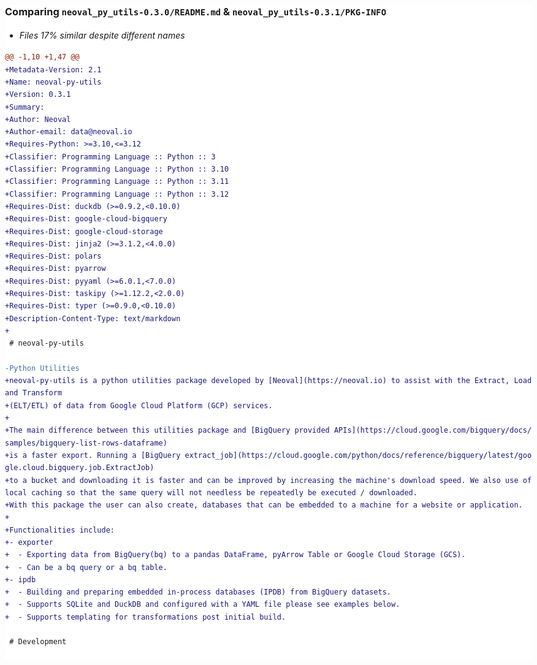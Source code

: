 ### Comparing `neoval_py_utils-0.3.0/README.md` & `neoval_py_utils-0.3.1/PKG-INFO`

 * *Files 17% similar despite different names*

```diff
@@ -1,10 +1,47 @@
+Metadata-Version: 2.1
+Name: neoval-py-utils
+Version: 0.3.1
+Summary: 
+Author: Neoval
+Author-email: data@neoval.io
+Requires-Python: >=3.10,<=3.12
+Classifier: Programming Language :: Python :: 3
+Classifier: Programming Language :: Python :: 3.10
+Classifier: Programming Language :: Python :: 3.11
+Classifier: Programming Language :: Python :: 3.12
+Requires-Dist: duckdb (>=0.9.2,<0.10.0)
+Requires-Dist: google-cloud-bigquery
+Requires-Dist: google-cloud-storage
+Requires-Dist: jinja2 (>=3.1.2,<4.0.0)
+Requires-Dist: polars
+Requires-Dist: pyarrow
+Requires-Dist: pyyaml (>=6.0.1,<7.0.0)
+Requires-Dist: taskipy (>=1.12.2,<2.0.0)
+Requires-Dist: typer (>=0.9.0,<0.10.0)
+Description-Content-Type: text/markdown
+
 # neoval-py-utils
 
-Python Utilities
+neoval-py-utils is a python utilities package developed by [Neoval](https://neoval.io) to assist with the Extract, Load and Transform
+(ELT/ETL) of data from Google Cloud Platform (GCP) services.
+
+The main difference between this utilities package and [BigQuery provided APIs](https://cloud.google.com/bigquery/docs/samples/bigquery-list-rows-dataframe)
+is a faster export. Running a [BigQuery extract_job](https://cloud.google.com/python/docs/reference/bigquery/latest/google.cloud.bigquery.job.ExtractJob) 
+to a bucket and downloading it is faster and can be improved by increasing the machine's download speed. We also use of local caching so that the same query will not needless be repeatedly be executed / downloaded. 
+With this package the user can also create, databases that can be embedded to a machine for a website or application.
+
+Functionalities include:
+- exporter
+  - Exporting data from BigQuery(bq) to a pandas DataFrame, pyArrow Table or Google Cloud Storage (GCS).
+  - Can be a bq query or a bq table.
+- ipdb
+  - Building and preparing embedded in-process databases (IPDB) from BigQuery datasets.
+  - Supports SQLite and DuckDB and configured with a YAML file please see examples below.
+  - Supports templating for transformations post initial build.
 
 # Development
 
```
